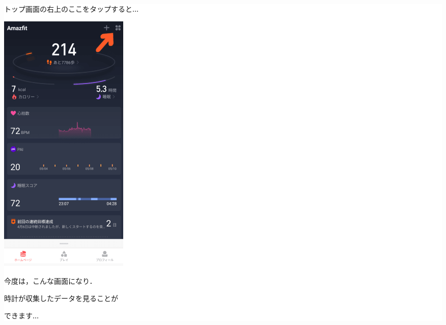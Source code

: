 
トップ画面の右上のここをタップすると…




![30ec87f84ede364a2387c31ef7e1adca.png](images/30ec87f84ede364a2387c31ef7e1adca.png)




今度は，こんな画面になり．


時計が収集したデータを見ることが


できます…



